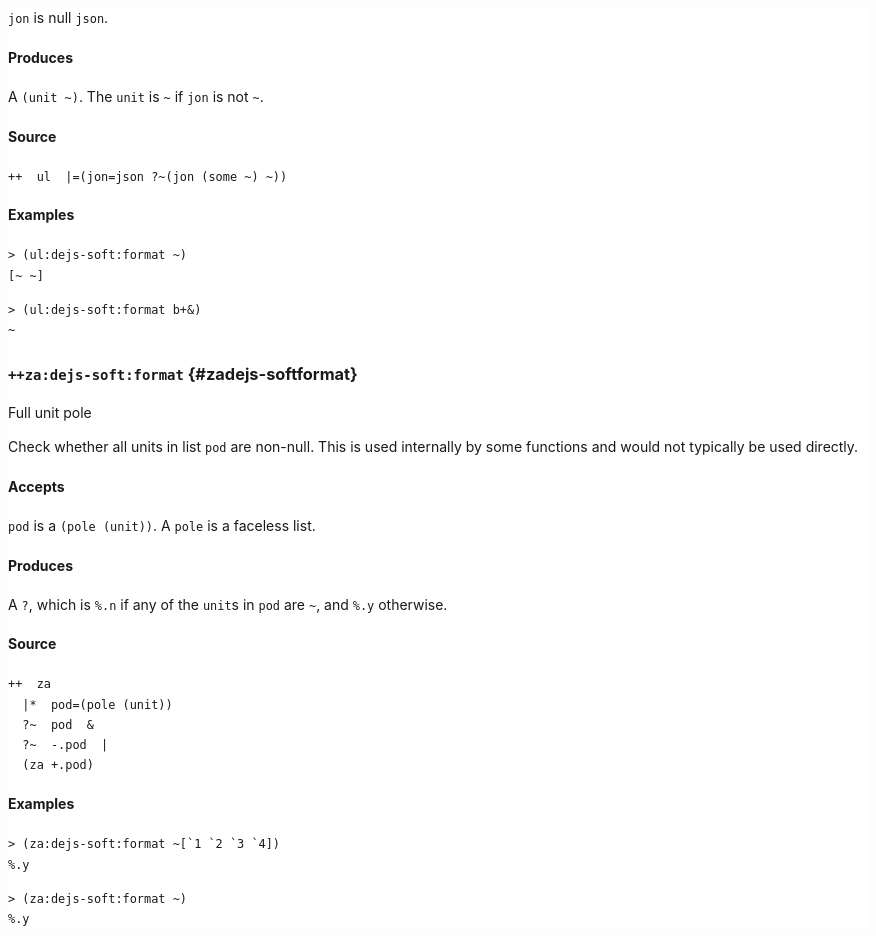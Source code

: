 `jon` is null `json`.

#### Produces

A `(unit ~)`. The `unit` is `~` if `jon` is not `~`.

#### Source

```hoon
++  ul  |=(jon=json ?~(jon (some ~) ~))
```

#### Examples

```
> (ul:dejs-soft:format ~)
[~ ~]
```

```
> (ul:dejs-soft:format b+&)
~
```

### `++za:dejs-soft:format` {#zadejs-softformat}

Full unit pole

Check whether all units in list `pod` are non-null. This is used internally by some functions and would not typically be used directly.

#### Accepts

`pod` is a `(pole (unit))`. A `pole` is a faceless list.

#### Produces

A `?`, which is `%.n` if any of the `unit`s in `pod` are `~`, and `%.y` otherwise.

#### Source

```hoon
++  za
  |*  pod=(pole (unit))
  ?~  pod  &
  ?~  -.pod  |
  (za +.pod)
```

#### Examples

```
> (za:dejs-soft:format ~[`1 `2 `3 `4])
%.y
```

```
> (za:dejs-soft:format ~)
%.y
```
